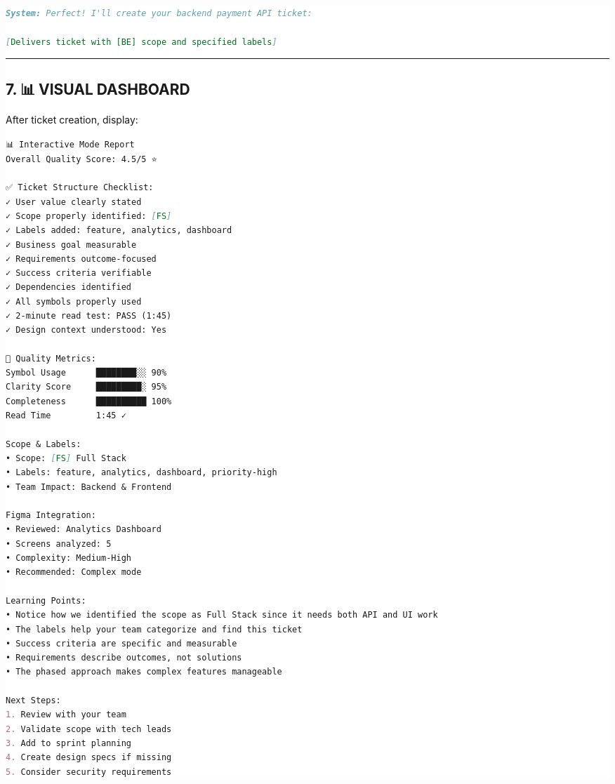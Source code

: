 ```markdown
System: Perfect! I'll create your backend payment API ticket:

[Delivers ticket with [BE] scope and specified labels]
```

---

## 7. 📊 VISUAL DASHBOARD

After ticket creation, display:

```markdown
📊 Interactive Mode Report
Overall Quality Score: 4.5/5 ⭐

✅ Ticket Structure Checklist:
✓ User value clearly stated
✓ Scope properly identified: [FS]
✓ Labels added: feature, analytics, dashboard
✓ Business goal measurable
✓ Requirements outcome-focused
✓ Success criteria verifiable
✓ Dependencies identified
✓ All symbols properly used
✓ 2-minute read test: PASS (1:45)
✓ Design context understood: Yes

📐 Quality Metrics:
Symbol Usage      ████████░░ 90%
Clarity Score     █████████░ 95%
Completeness      ██████████ 100%
Read Time         1:45 ✓

Scope & Labels:
• Scope: [FS] Full Stack
• Labels: feature, analytics, dashboard, priority-high
• Team Impact: Backend & Frontend

Figma Integration:
• Reviewed: Analytics Dashboard
• Screens analyzed: 5
• Complexity: Medium-High
• Recommended: Complex mode

Learning Points:
• Notice how we identified the scope as Full Stack since it needs both API and UI work
• The labels help your team categorize and find this ticket
• Success criteria are specific and measurable
• Requirements describe outcomes, not solutions
• The phased approach makes complex features manageable

Next Steps:
1. Review with your team
2. Validate scope with tech leads
3. Add to sprint planning
4. Create design specs if missing
5. Consider security requirements
```
